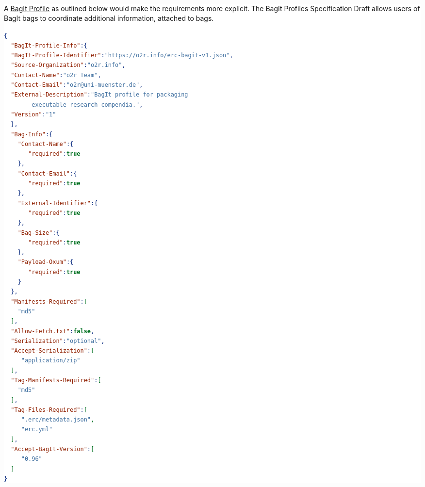 A [BagIt Profile][bagitprofiles] as outlined below would make the requirements more explicit.
The BagIt Profiles Specification Draft allows users of BagIt bags to coordinate additional information, attached to bags.

```json
{
  "BagIt-Profile-Info":{
  "BagIt-Profile-Identifier":"https://o2r.info/erc-bagit-v1.json",
  "Source-Organization":"o2r.info",
  "Contact-Name":"o2r Team",
  "Contact-Email":"o2r@uni-muenster.de",
  "External-Description":"BagIt profile for packaging
        executable research compendia.",
  "Version":"1"
  },
  "Bag-Info":{
    "Contact-Name":{
       "required":true
    },
    "Contact-Email":{
       "required":true
    },
    "External-Identifier":{
       "required":true
    },
    "Bag-Size":{
       "required":true
    },
    "Payload-Oxum":{
       "required":true
    }
  },
  "Manifests-Required":[
    "md5"
  ],
  "Allow-Fetch.txt":false,
  "Serialization":"optional",
  "Accept-Serialization":[
     "application/zip"
  ],
  "Tag-Manifests-Required":[
    "md5"
  ],
  "Tag-Files-Required":[
     ".erc/metadata.json",
     "erc.yml"
  ],
  "Accept-BagIt-Version":[
     "0.96"
  ]
}
```


[bagit]: http://tools.ietf.org/html/draft-kunze-bagit
[bagitprofiles]: https://github.com/ruebot/bagit-profiles
[c99-unspecified]: http://www.open-std.org/jtc1/sc22/wg14/www/C99RationaleV5.10.pdf#page=18
[rfc2119]: http://tools.ietf.org/html/rfc2119
[issues]: https://github.com/o2r-project/erc-spec/issues
[repo]: https://github.com/o2r-project/erc-spec
[rfc3986]: https://tools.ietf.org/html/rfc3986
[uuid]: https://en.wikipedia.org/wiki/Universally_unique_identifier